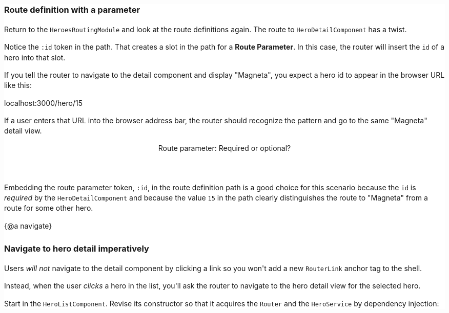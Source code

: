 
### Route definition with a parameter

Return to the `HeroesRoutingModule` and look at the route definitions again.
The route to `HeroDetailComponent` has a twist.


<code-example path="router/src/app/heroes/heroes-routing.module.ts" linenums="false" title="src/app/heroes/heroes-routing.module.ts (excerpt)" region="hero-detail-route">

</code-example>



Notice the `:id` token in the path. That creates a slot in the path for a **Route Parameter**.
In this case, the router will insert the `id` of a hero into that slot.

If you tell the router to navigate to the detail component and display "Magneta",
you expect a hero id to appear in the browser URL like this:


<code-example format="nocode">
  localhost:3000/hero/15

</code-example>



If a user enters that URL into the browser address bar, the router should recognize the
pattern and go to the same "Magneta" detail view.


<div class="callout is-helpful">



<header>
  Route parameter: Required or optional?
</header>



Embedding the route parameter token, `:id`,
in the route definition path is a good choice for this scenario
because the `id` is *required* by the `HeroDetailComponent` and because
the value `15` in the path clearly distinguishes the route to "Magneta" from
a route for some other hero.


</div>



{@a navigate}


### Navigate to hero detail imperatively

Users *will not* navigate to the detail component by clicking a link
so you won't add a new `RouterLink` anchor tag to the shell.

Instead, when the user *clicks* a hero in the list, you'll ask the router
to navigate to the hero detail view for the selected hero.

Start in the `HeroListComponent`.
Revise its constructor so that it acquires the `Router` and the `HeroService` by dependency injection:
